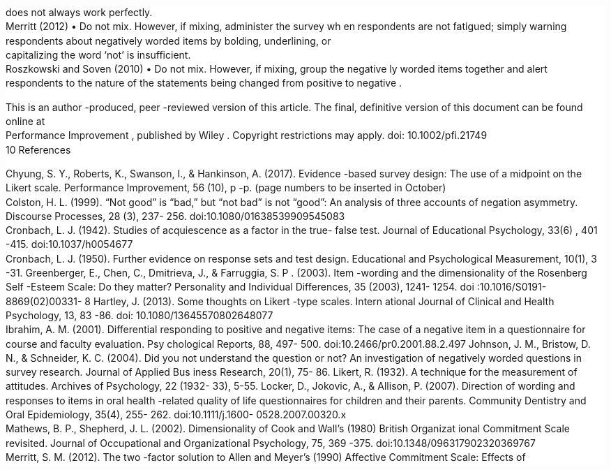 does not always work perfectly.  
Merritt (2012)  • Do not mix. However, if  mixing, administer the 
survey wh en respondents are not fatigued; 
simply warning respondents about negatively 
worded items by bolding, underlining, or  
capitalizing the word ‘not’ is insufficient.  
Roszkowski and 
Soven (2010)  • Do not mix. However,  if mixing, group the 
negative ly worded items together and alert 
respondents to the nature of the statements 
being changed from positive to negative . 
 
  This is an author -produced, peer -reviewed version of this article. The final, definitive  version of this document can be found online at  
Performance Improvement , published by  Wiley . Copyright restrictions may apply. doi:  10.1002/pfi.21749  
10 
References  
 
Chyung, S. Y., Roberts, K., Swanson, I., & Hankinson, A. (2017). Evidence -based survey design: The use of a 
midpoint on the Likert scale. Performance Improvement, 56 (10), p -p. (page numbers to be inserted in 
October)  
Colston, H. L. (1999). “Not good” is “bad,” but “not bad” is not “good”: An analysis of three accounts of negation 
asymmetry. Discourse Processes, 28 (3), 237- 256. doi:10.1080/01638539909545083  
Cronbach, L. J. (1942). Studies of acquiescence as a factor in the true- false test. Journal  of Educational Psychology, 
33(6) , 401 -415. doi:10.1037/h0054677  
Cronbach, L. J. (1950). Further evidence on response sets and test design. Educational and Psychological 
Measurement, 10(1), 3 -31. 
Greenberger, E., Chen, C., Dmitrieva, J., & Farruggia, S. P . (2003). Item -wording and the dimensionality of the 
Rosenberg Self -Esteem Scale: Do they matter? Personality and Individual Differences, 35 (2003), 1241-
1254. doi :10.1016/S0191- 8869(02)00331- 8 
Hartley, J. (2013). Some thoughts on Likert -type scales. Intern ational Journal of Clinical and Health Psychology, 
13, 83 -86. doi: 10.1080/13645570802648077  
Ibrahim, A. M. (2001). Differential responding to positive and negative items: The case of a negative item in a 
questionnaire for course and faculty evaluation. Psy chological Reports, 88, 497- 500. 
doi:10.2466/pr0.2001.88.2.497 
Johnson, J. M., Bristow, D. N., & Schneider, K. C. (2004). Did you not understand the question or not? An 
investigation of negatively worded questions in survey research. Journal of Applied Bus iness Research, 
20(1), 75- 86. 
Likert, R. (1932). A technique for the measurement of attitudes. Archives of Psychology, 22 (1932- 33), 5-55. 
Locker, D., Jokovic, A., & Allison, P. (2007). Direction of wording and responses to items in oral health -related 
quality of life questionnaires for children and their parents. Community Dentistry and Oral Epidemiology, 
35(4), 255- 262. doi:10.1111/j.1600- 0528.2007.00320.x  
Mathews, B. P., Shepherd, J. L. (2002). Dimensionality of Cook and Wall’s (1980) British Organizat ional 
Commitment Scale revisited. Journal of Occupational and Organizational Psychology, 75, 369 -375. 
doi:10.1348/096317902320369767  
Merritt, S. M. (2012). The two -factor solution to Allen and Meyer’s (1990) Affective Commitment Scale: Effects of 